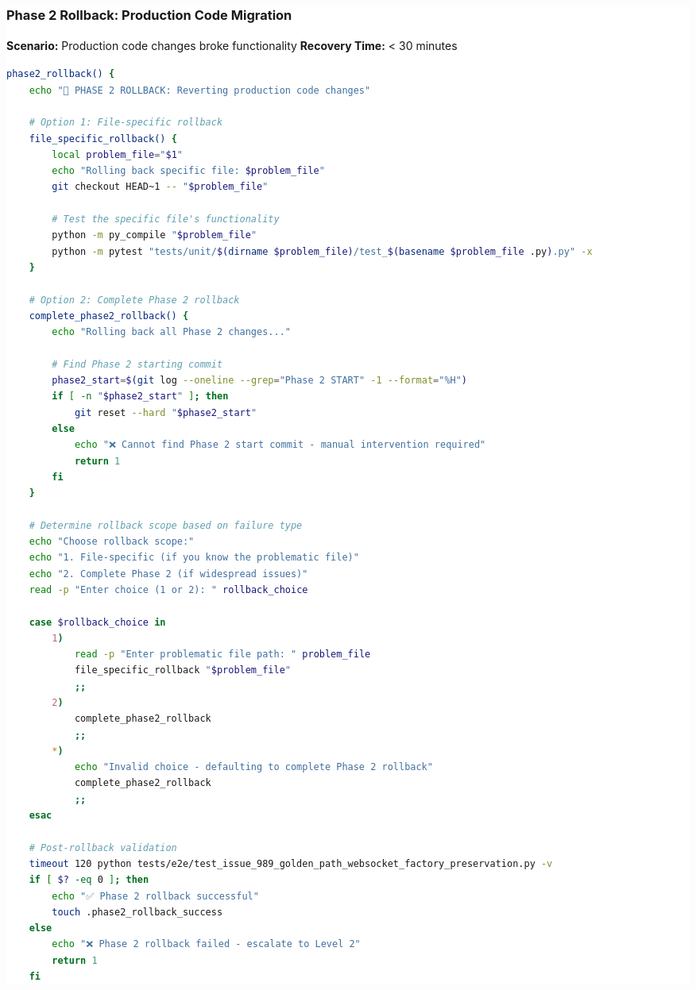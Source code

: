 ### Phase 2 Rollback: Production Code Migration

**Scenario:** Production code changes broke functionality
**Recovery Time:** < 30 minutes

```bash
phase2_rollback() {
    echo "🔄 PHASE 2 ROLLBACK: Reverting production code changes"

    # Option 1: File-specific rollback
    file_specific_rollback() {
        local problem_file="$1"
        echo "Rolling back specific file: $problem_file"
        git checkout HEAD~1 -- "$problem_file"

        # Test the specific file's functionality
        python -m py_compile "$problem_file"
        python -m pytest "tests/unit/$(dirname $problem_file)/test_$(basename $problem_file .py).py" -x
    }

    # Option 2: Complete Phase 2 rollback
    complete_phase2_rollback() {
        echo "Rolling back all Phase 2 changes..."

        # Find Phase 2 starting commit
        phase2_start=$(git log --oneline --grep="Phase 2 START" -1 --format="%H")
        if [ -n "$phase2_start" ]; then
            git reset --hard "$phase2_start"
        else
            echo "❌ Cannot find Phase 2 start commit - manual intervention required"
            return 1
        fi
    }

    # Determine rollback scope based on failure type
    echo "Choose rollback scope:"
    echo "1. File-specific (if you know the problematic file)"
    echo "2. Complete Phase 2 (if widespread issues)"
    read -p "Enter choice (1 or 2): " rollback_choice

    case $rollback_choice in
        1)
            read -p "Enter problematic file path: " problem_file
            file_specific_rollback "$problem_file"
            ;;
        2)
            complete_phase2_rollback
            ;;
        *)
            echo "Invalid choice - defaulting to complete Phase 2 rollback"
            complete_phase2_rollback
            ;;
    esac

    # Post-rollback validation
    timeout 120 python tests/e2e/test_issue_989_golden_path_websocket_factory_preservation.py -v
    if [ $? -eq 0 ]; then
        echo "✅ Phase 2 rollback successful"
        touch .phase2_rollback_success
    else
        echo "❌ Phase 2 rollback failed - escalate to Level 2"
        return 1
    fi
```
